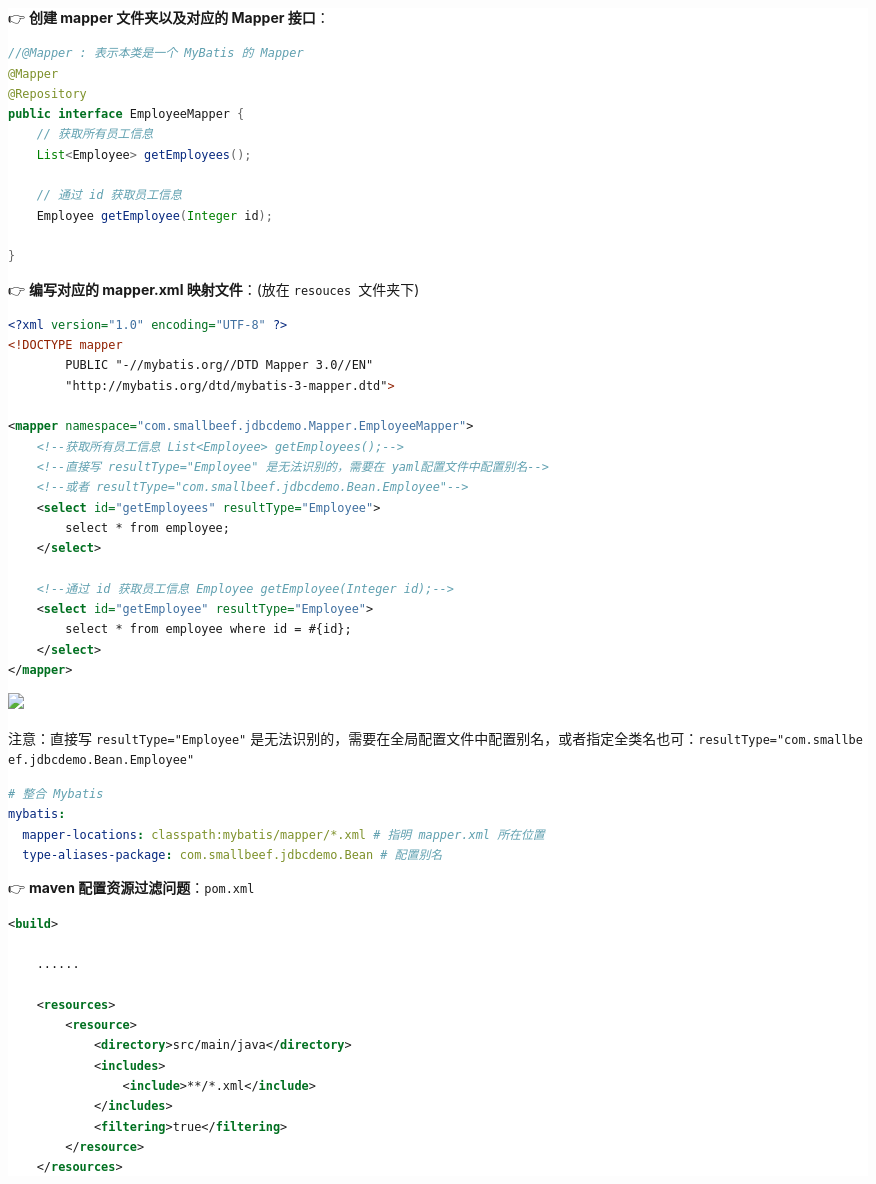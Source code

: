 👉 **创建 mapper 文件夹以及对应的 Mapper 接口**：

```java
//@Mapper : 表示本类是一个 MyBatis 的 Mapper
@Mapper
@Repository
public interface EmployeeMapper {
    // 获取所有员工信息
    List<Employee> getEmployees();

    // 通过 id 获取员工信息
    Employee getEmployee(Integer id);

}
```

👉 **编写对应的 mapper.xml 映射文件**：(放在 `resouces `文件夹下)

```xml
<?xml version="1.0" encoding="UTF-8" ?>
<!DOCTYPE mapper
        PUBLIC "-//mybatis.org//DTD Mapper 3.0//EN"
        "http://mybatis.org/dtd/mybatis-3-mapper.dtd">

<mapper namespace="com.smallbeef.jdbcdemo.Mapper.EmployeeMapper">
    <!--获取所有员工信息 List<Employee> getEmployees();-->
    <!--直接写 resultType="Employee" 是无法识别的，需要在 yaml配置文件中配置别名-->
    <!--或者 resultType="com.smallbeef.jdbcdemo.Bean.Employee"-->
    <select id="getEmployees" resultType="Employee">
        select * from employee;
    </select>

    <!--通过 id 获取员工信息 Employee getEmployee(Integer id);-->
    <select id="getEmployee" resultType="Employee">
        select * from employee where id = #{id};
    </select>
</mapper>
```

![](https://cs-wiki.oss-cn-shanghai.aliyuncs.com/img/20200709170324.png)

注意：直接写 `resultType="Employee"` 是无法识别的，需要在全局配置文件中配置别名，或者指定全类名也可：`resultType="com.smallbeef.jdbcdemo.Bean.Employee"`

```yaml
# 整合 Mybatis
mybatis:
  mapper-locations: classpath:mybatis/mapper/*.xml # 指明 mapper.xml 所在位置
  type-aliases-package: com.smallbeef.jdbcdemo.Bean # 配置别名
```

👉 **maven 配置资源过滤问题**：`pom.xml`

```xml
<build>
    
    ......

    <resources>
        <resource>
            <directory>src/main/java</directory>
            <includes>
                <include>**/*.xml</include>
            </includes>
            <filtering>true</filtering>
        </resource>
    </resources>

```